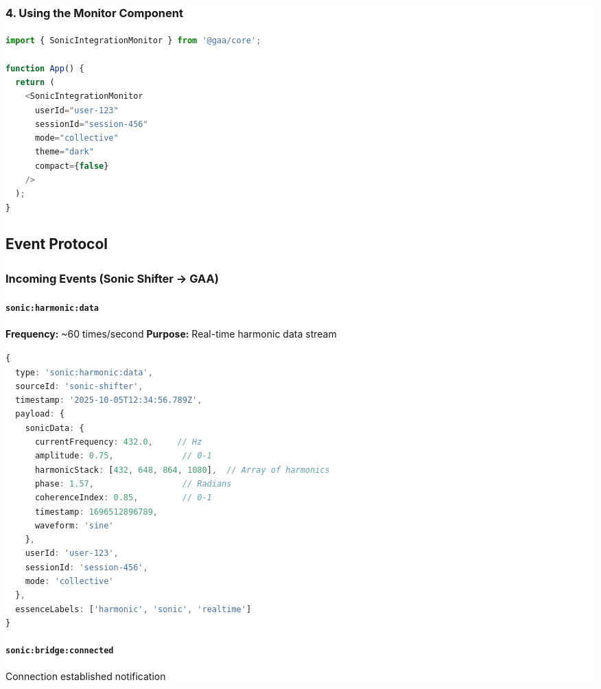 ### 4. Using the Monitor Component

```typescript
import { SonicIntegrationMonitor } from '@gaa/core';

function App() {
  return (
    <SonicIntegrationMonitor
      userId="user-123"
      sessionId="session-456"
      mode="collective"
      theme="dark"
      compact={false}
    />
  );
}
```

## Event Protocol

### Incoming Events (Sonic Shifter → GAA)

#### `sonic:harmonic:data`
**Frequency:** ~60 times/second
**Purpose:** Real-time harmonic data stream

```typescript
{
  type: 'sonic:harmonic:data',
  sourceId: 'sonic-shifter',
  timestamp: '2025-10-05T12:34:56.789Z',
  payload: {
    sonicData: {
      currentFrequency: 432.0,     // Hz
      amplitude: 0.75,              // 0-1
      harmonicStack: [432, 648, 864, 1080],  // Array of harmonics
      phase: 1.57,                  // Radians
      coherenceIndex: 0.85,         // 0-1
      timestamp: 1696512896789,
      waveform: 'sine'
    },
    userId: 'user-123',
    sessionId: 'session-456',
    mode: 'collective'
  },
  essenceLabels: ['harmonic', 'sonic', 'realtime']
}
```

#### `sonic:bridge:connected`
Connection established notification
